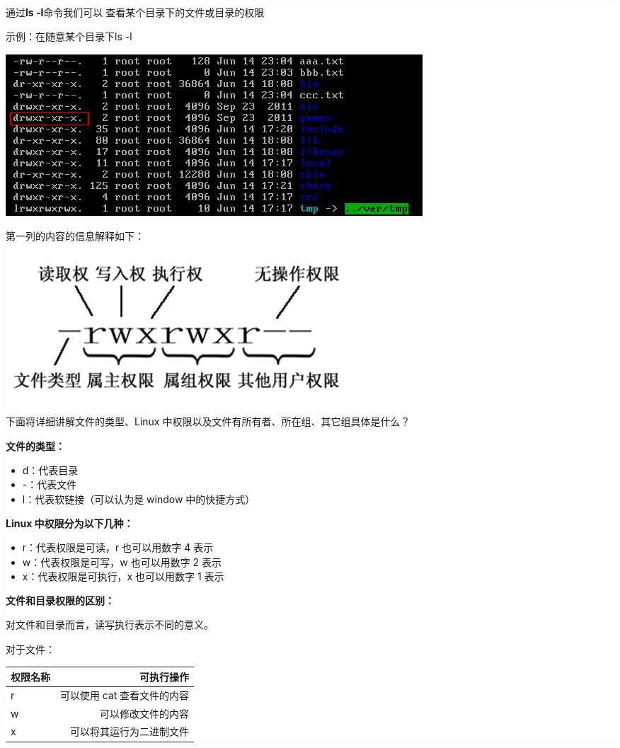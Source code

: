 通过**ls -l**命令我们可以 查看某个目录下的文件或目录的权限

示例：在随意某个目录下ls -l

![1732497846377-87917821-97fd-4838-b7b5-ea6e6d6e9562.png](./img/gvN1kPjI2DG34r0Y/1732497846377-87917821-97fd-4838-b7b5-ea6e6d6e9562-385838.png)

第一列的内容的信息解释如下：

![1732497846465-dd9b3e68-f2bc-4155-b263-3fcf2e0b0ed2.png](./img/gvN1kPjI2DG34r0Y/1732497846465-dd9b3e68-f2bc-4155-b263-3fcf2e0b0ed2-833658.png)

下面将详细讲解文件的类型、Linux 中权限以及文件有所有者、所在组、其它组具体是什么？

**文件的类型：**

+ d：代表目录
+ -：代表文件
+ l：代表软链接（可以认为是 window 中的快捷方式）

**Linux 中权限分为以下几种：**

+ r：代表权限是可读，r 也可以用数字 4 表示
+ w：代表权限是可写，w 也可以用数字 2 表示
+ x：代表权限是可执行，x 也可以用数字 1 表示

**文件和目录权限的区别：**

对文件和目录而言，读写执行表示不同的意义。

对于文件：

| 权限名称 | 可执行操作 |
| :--- | ---: |
| r | 可以使用 cat 查看文件的内容 |
| w | 可以修改文件的内容 |
| x | 可以将其运行为二进制文件 |
